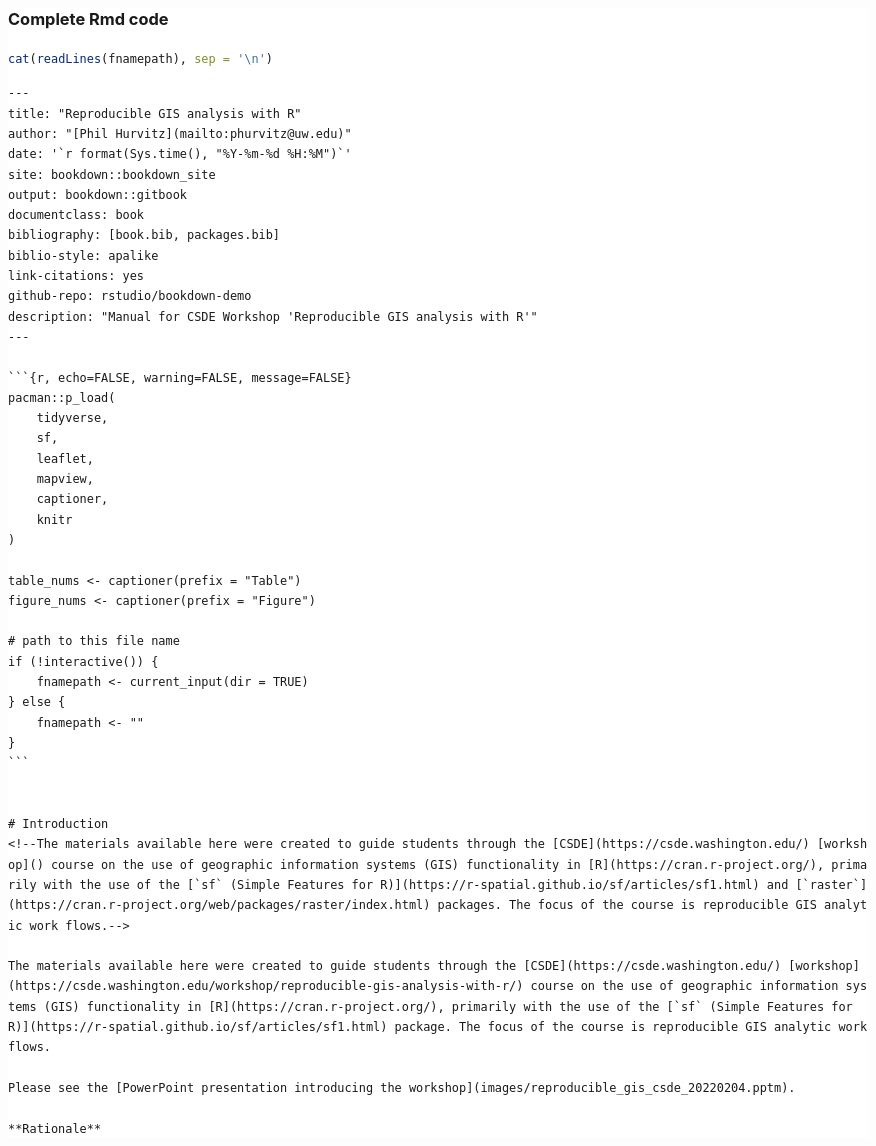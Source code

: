 ### Complete Rmd code

```r
cat(readLines(fnamepath), sep = '\n')
```

````
--- 
title: "Reproducible GIS analysis with R"
author: "[Phil Hurvitz](mailto:phurvitz@uw.edu)"
date: '`r format(Sys.time(), "%Y-%m-%d %H:%M")`'
site: bookdown::bookdown_site
output: bookdown::gitbook
documentclass: book
bibliography: [book.bib, packages.bib]
biblio-style: apalike
link-citations: yes
github-repo: rstudio/bookdown-demo
description: "Manual for CSDE Workshop 'Reproducible GIS analysis with R'"
---

```{r, echo=FALSE, warning=FALSE, message=FALSE}
pacman::p_load(
    tidyverse,
    sf,
    leaflet,
    mapview,
    captioner,
    knitr
)

table_nums <- captioner(prefix = "Table")
figure_nums <- captioner(prefix = "Figure")

# path to this file name
if (!interactive()) {
    fnamepath <- current_input(dir = TRUE)
} else {
    fnamepath <- ""
}
```


# Introduction
<!--The materials available here were created to guide students through the [CSDE](https://csde.washington.edu/) [workshop]() course on the use of geographic information systems (GIS) functionality in [R](https://cran.r-project.org/), primarily with the use of the [`sf` (Simple Features for R)](https://r-spatial.github.io/sf/articles/sf1.html) and [`raster`](https://cran.r-project.org/web/packages/raster/index.html) packages. The focus of the course is reproducible GIS analytic work flows.-->

The materials available here were created to guide students through the [CSDE](https://csde.washington.edu/) [workshop](https://csde.washington.edu/workshop/reproducible-gis-analysis-with-r/) course on the use of geographic information systems (GIS) functionality in [R](https://cran.r-project.org/), primarily with the use of the [`sf` (Simple Features for R)](https://r-spatial.github.io/sf/articles/sf1.html) package. The focus of the course is reproducible GIS analytic work flows.

Please see the [PowerPoint presentation introducing the workshop](images/reproducible_gis_csde_20220204.pptm).

**Rationale**

````